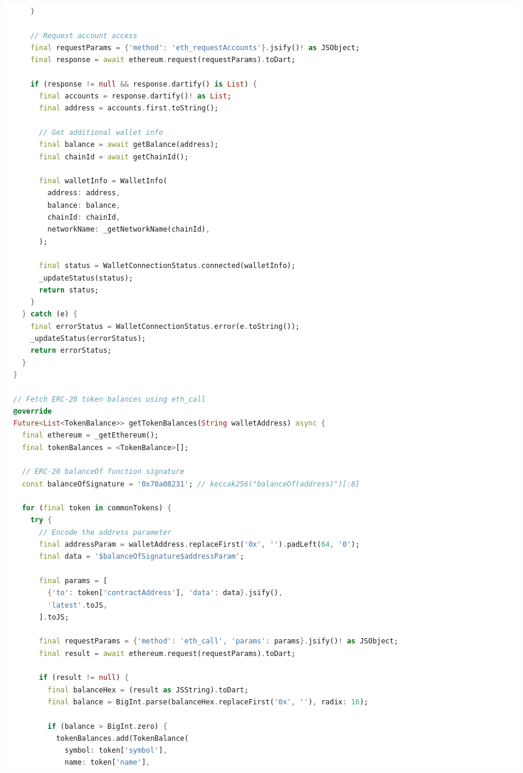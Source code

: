 ```dart
      }

      // Request account access
      final requestParams = {'method': 'eth_requestAccounts'}.jsify()! as JSObject;
      final response = await ethereum.request(requestParams).toDart;

      if (response != null && response.dartify() is List) {
        final accounts = response.dartify()! as List;
        final address = accounts.first.toString();

        // Get additional wallet info
        final balance = await getBalance(address);
        final chainId = await getChainId();

        final walletInfo = WalletInfo(
          address: address,
          balance: balance,
          chainId: chainId,
          networkName: _getNetworkName(chainId),
        );

        final status = WalletConnectionStatus.connected(walletInfo);
        _updateStatus(status);
        return status;
      }
    } catch (e) {
      final errorStatus = WalletConnectionStatus.error(e.toString());
      _updateStatus(errorStatus);
      return errorStatus;
    }
  }

  // Fetch ERC-20 token balances using eth_call
  @override
  Future<List<TokenBalance>> getTokenBalances(String walletAddress) async {
    final ethereum = _getEthereum();
    final tokenBalances = <TokenBalance>[];

    // ERC-20 balanceOf function signature
    const balanceOfSignature = '0x70a08231'; // keccak256("balanceOf(address)")[:8]

    for (final token in commonTokens) {
      try {
        // Encode the address parameter
        final addressParam = walletAddress.replaceFirst('0x', '').padLeft(64, '0');
        final data = '$balanceOfSignature$addressParam';

        final params = [
          {'to': token['contractAddress'], 'data': data}.jsify(),
          'latest'.toJS,
        ].toJS;

        final requestParams = {'method': 'eth_call', 'params': params}.jsify()! as JSObject;
        final result = await ethereum.request(requestParams).toDart;

        if (result != null) {
          final balanceHex = (result as JSString).toDart;
          final balance = BigInt.parse(balanceHex.replaceFirst('0x', ''), radix: 16);

          if (balance > BigInt.zero) {
            tokenBalances.add(TokenBalance(
              symbol: token['symbol'],
              name: token['name'],
```